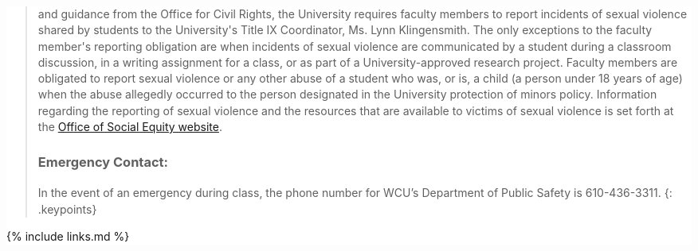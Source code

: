 > and guidance from the Office for Civil Rights, the University requires
> faculty members to report incidents of sexual violence shared by students
> to the University's Title IX Coordinator, Ms. Lynn Klingensmith. The only
> exceptions to the faculty member's reporting obligation are when incidents
> of sexual violence are communicated by a student during a classroom
> discussion, in a writing assignment for a class, or as part of a
> University-approved research project. Faculty members are obligated to
> report sexual violence or any other abuse of a student who was, or is, a
> child (a person under 18 years of age) when the abuse allegedly occurred to
> the person designated in the University protection of minors policy.
> Information regarding the reporting of sexual violence and the resources
> that are available to victims of sexual violence is set forth at the
> [Office of Social Equity website](http://www.wcupa.edu/_admin/social.equity).
>
> ### Emergency Contact:
> In the event of an emergency during class, the phone number for WCU’s
> Department of Public Safety is 610-436-3311.
{: .keypoints}

{% include links.md %}
